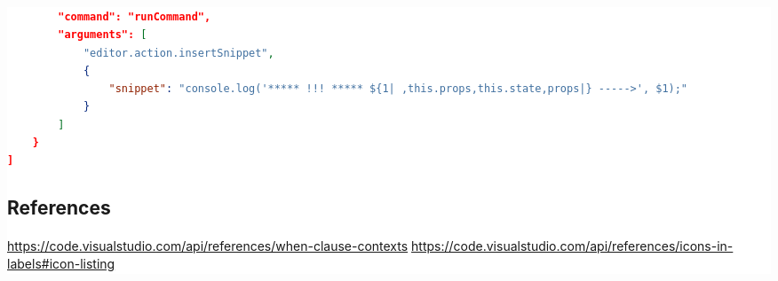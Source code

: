```json
        "command": "runCommand",
        "arguments": [
            "editor.action.insertSnippet",
            {
                "snippet": "console.log('***** !!! ***** ${1| ,this.props,this.state,props|} ----->', $1);"
            }
        ]
    }
]
```

## References

<https://code.visualstudio.com/api/references/when-clause-contexts>
<https://code.visualstudio.com/api/references/icons-in-labels#icon-listing>
